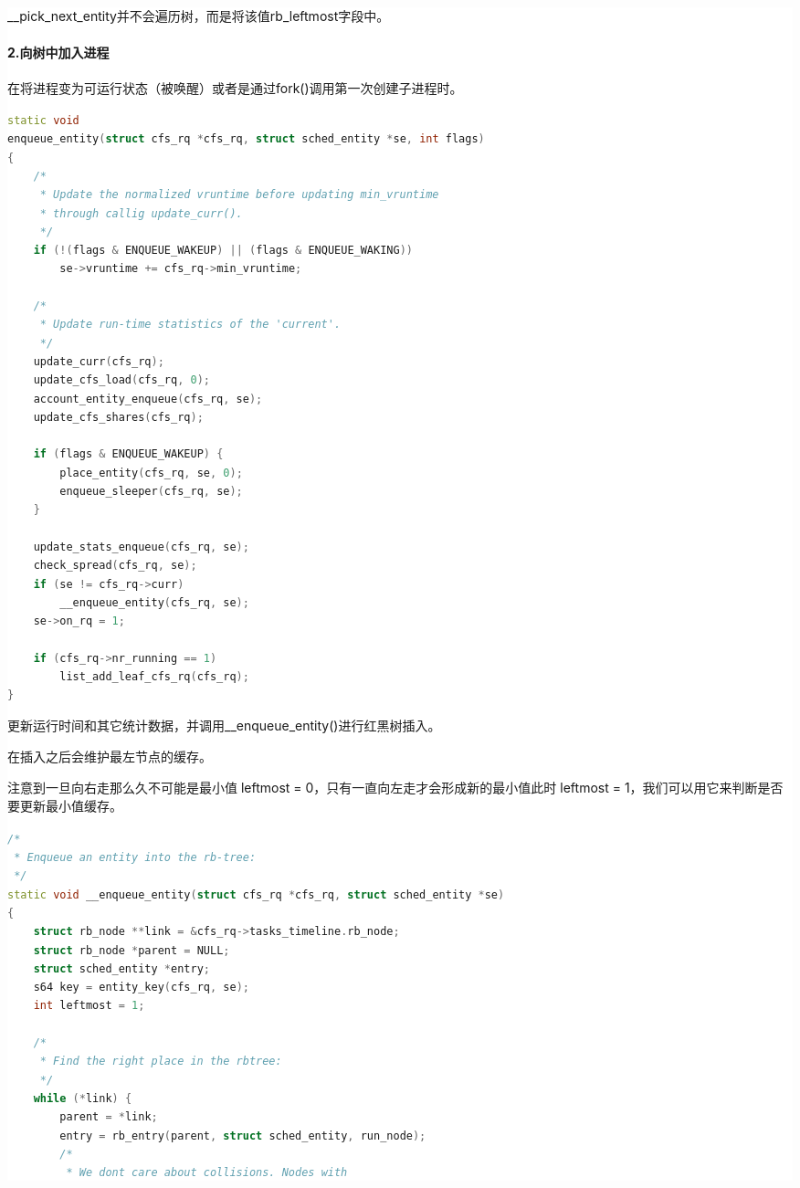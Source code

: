 __pick_next_entity并不会遍历树，而是将该值rb_leftmost字段中。

#### 2.向树中加入进程

在将进程变为可运行状态（被唤醒）或者是通过fork()调用第一次创建子进程时。

```cpp
static void
enqueue_entity(struct cfs_rq *cfs_rq, struct sched_entity *se, int flags)
{
	/*
	 * Update the normalized vruntime before updating min_vruntime
	 * through callig update_curr().
	 */
	if (!(flags & ENQUEUE_WAKEUP) || (flags & ENQUEUE_WAKING))
		se->vruntime += cfs_rq->min_vruntime;

	/*
	 * Update run-time statistics of the 'current'.
	 */
	update_curr(cfs_rq);
	update_cfs_load(cfs_rq, 0);
	account_entity_enqueue(cfs_rq, se);
	update_cfs_shares(cfs_rq);

	if (flags & ENQUEUE_WAKEUP) {
		place_entity(cfs_rq, se, 0);
		enqueue_sleeper(cfs_rq, se);
	}

	update_stats_enqueue(cfs_rq, se);
	check_spread(cfs_rq, se);
	if (se != cfs_rq->curr)
		__enqueue_entity(cfs_rq, se);
	se->on_rq = 1;

	if (cfs_rq->nr_running == 1)
		list_add_leaf_cfs_rq(cfs_rq);
}
```

更新运行时间和其它统计数据，并调用__enqueue_entity()进行红黑树插入。

在插入之后会维护最左节点的缓存。

注意到一旦向右走那么久不可能是最小值 leftmost = 0，只有一直向左走才会形成新的最小值此时 leftmost = 1，我们可以用它来判断是否要更新最小值缓存。

```cpp
/*
 * Enqueue an entity into the rb-tree:
 */
static void __enqueue_entity(struct cfs_rq *cfs_rq, struct sched_entity *se)
{
	struct rb_node **link = &cfs_rq->tasks_timeline.rb_node;
	struct rb_node *parent = NULL;
	struct sched_entity *entry;
	s64 key = entity_key(cfs_rq, se);
	int leftmost = 1;

	/*
	 * Find the right place in the rbtree:
	 */
	while (*link) {
		parent = *link;
		entry = rb_entry(parent, struct sched_entity, run_node);
		/*
		 * We dont care about collisions. Nodes with
```